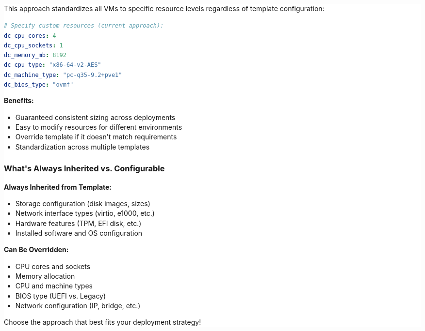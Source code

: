 This approach standardizes all VMs to specific resource levels regardless of template configuration:

```yaml
# Specify custom resources (current approach):
dc_cpu_cores: 4
dc_cpu_sockets: 1
dc_memory_mb: 8192
dc_cpu_type: "x86-64-v2-AES"
dc_machine_type: "pc-q35-9.2+pve1"  
dc_bios_type: "ovmf"
```

**Benefits:**
- Guaranteed consistent sizing across deployments
- Easy to modify resources for different environments
- Override template if it doesn't match requirements
- Standardization across multiple templates

### What's Always Inherited vs. Configurable

**Always Inherited from Template:**
- Storage configuration (disk images, sizes)
- Network interface types (virtio, e1000, etc.)
- Hardware features (TPM, EFI disk, etc.)
- Installed software and OS configuration

**Can Be Overridden:**
- CPU cores and sockets
- Memory allocation
- CPU and machine types
- BIOS type (UEFI vs. Legacy)
- Network configuration (IP, bridge, etc.)

Choose the approach that best fits your deployment strategy!
